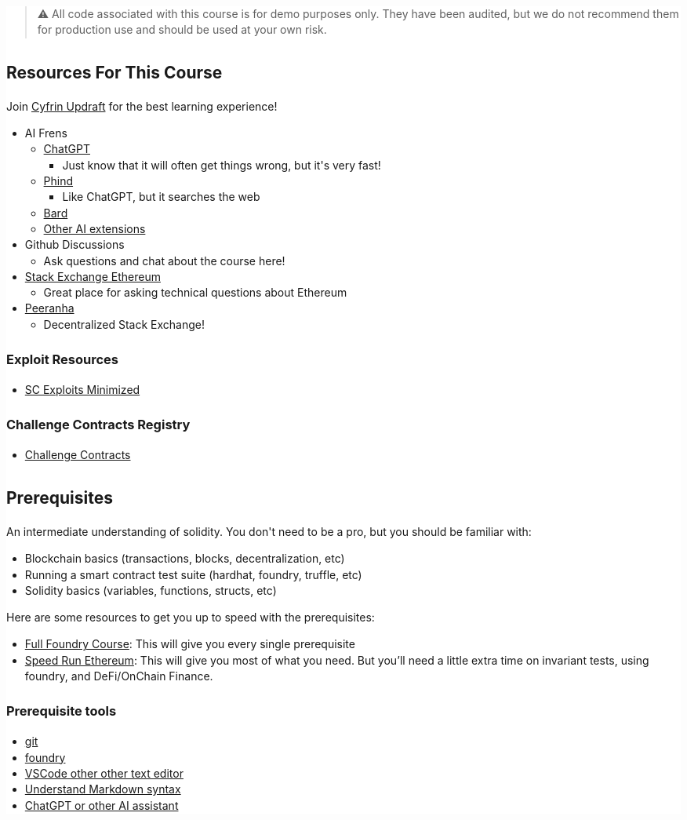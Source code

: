 > ⚠️ All code associated with this course is for demo purposes only. They have been audited, but we do not recommend them for production use and should be used at your own risk. 

## Resources For This Course

Join [Cyfrin Updraft](https://updraft.cyfrin.io/) for the best learning experience!

- AI Frens
  - [ChatGPT](https://chat.openai.com/)
      - Just know that it will often get things wrong, but it's very fast!
  - [Phind](https://www.phind.com/)
      - Like ChatGPT, but it searches the web
  - [Bard](https://bard.google.com/)
  - [Other AI extensions](https://twitter.com/aisolopreneur/status/1654823630155464704?s=42&t=-pu_sCYtfrfPJU7OXfifrQ)
- Github Discussions 
    -   Ask questions and chat about the course here!
-   [Stack Exchange Ethereum](https://ethereum.stackexchange.com/)
    -   Great place for asking technical questions about Ethereum
-   [Peeranha](https://peeranha.io/)
    -   Decentralized Stack Exchange!

### Exploit Resources 

- [SC Exploits Minimized](https://github.com/Cyfrin/sc-exploits-minimized)

### Challenge Contracts Registry

- [Challenge Contracts](https://arbiscan.io/address/0xDe0e797bfAd78F0615d75430C53F8fe3C9e49883#code)

## Prerequisites
An intermediate understanding of solidity. You don't need to be a pro, but you should be familiar with:

* Blockchain basics (transactions, blocks, decentralization, etc)
* Running a smart contract test suite (hardhat, foundry, truffle, etc)
* Solidity basics (variables, functions, structs, etc)

Here are some resources to get you up to speed with the prerequisites:

* [Full Foundry Course](https://www.youtube.com/watch?v=umepbfKp5rI): This will give you every single prerequisite
* [Speed Run Ethereum](https://speedrunethereum.com/): This will give you most of what you need. But you’ll need a little extra time on invariant tests, using foundry, and DeFi/OnChain Finance. 

### Prerequisite tools
- [git](https://git-scm.com/book/en/v2/Getting-Started-Installing-Git)
- [foundry](https://getfoundry.sh/)
- [VSCode other other text editor](https://code.visualstudio.com/)
- [Understand Markdown syntax](https://www.markdownguide.org/basic-syntax/)
- [ChatGPT or other AI assistant](https://chat.openai.com/chat)

